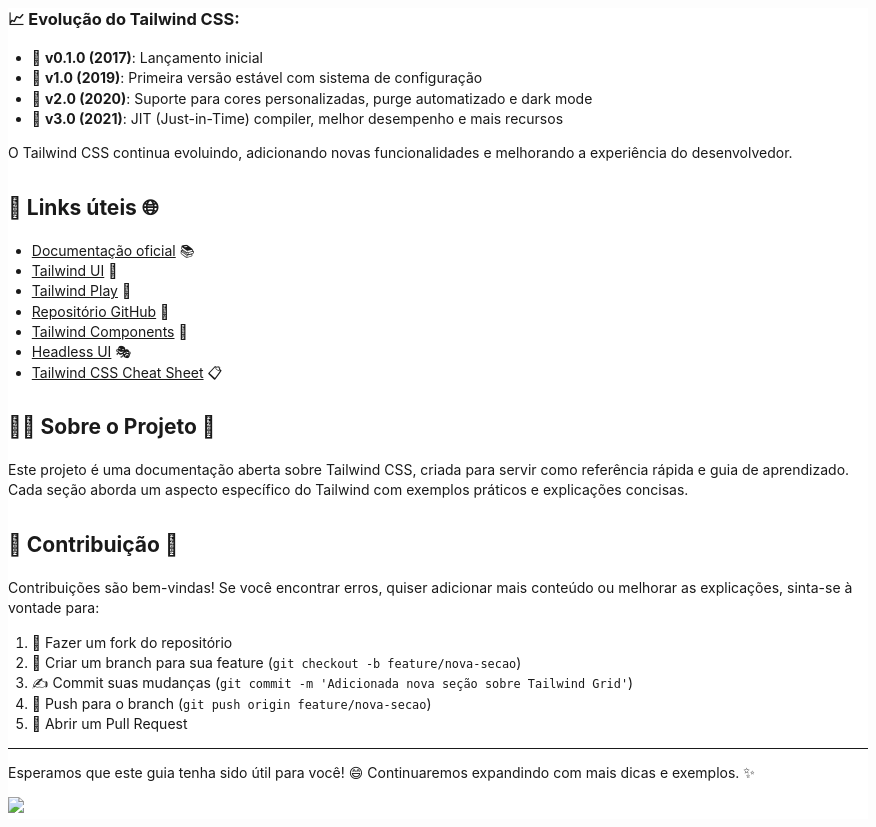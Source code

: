 ### 📈 Evolução do Tailwind CSS:

- 🌱 **v0.1.0 (2017)**: Lançamento inicial
- 🌿 **v1.0 (2019)**: Primeira versão estável com sistema de configuração
- 🌲 **v2.0 (2020)**: Suporte para cores personalizadas, purge automatizado e dark mode
- 🚀 **v3.0 (2021)**: JIT (Just-in-Time) compiler, melhor desempenho e mais recursos

O Tailwind CSS continua evoluindo, adicionando novas funcionalidades e melhorando a experiência do desenvolvedor.

## 🔗 Links úteis 🌐
- [Documentação oficial](https://tailwindcss.com/docs) 📚
- [Tailwind UI](https://tailwindui.com/) 💼
- [Tailwind Play](https://play.tailwindcss.com/) 🧪
- [Repositório GitHub](https://github.com/tailwindlabs/tailwindcss) 📂
- [Tailwind Components](https://tailwindcomponents.com/) 🧩
- [Headless UI](https://headlessui.dev/) 🎭
- [Tailwind CSS Cheat Sheet](https://nerdcave.com/tailwind-cheat-sheet) 📋

## 👨‍💻 Sobre o Projeto 🚀

Este projeto é uma documentação aberta sobre Tailwind CSS, criada para servir como referência rápida e guia de aprendizado. Cada seção aborda um aspecto específico do Tailwind com exemplos práticos e explicações concisas.

## 🤝 Contribuição 👥

Contribuições são bem-vindas! Se você encontrar erros, quiser adicionar mais conteúdo ou melhorar as explicações, sinta-se à vontade para:

1. 🍴 Fazer um fork do repositório
2. 🌿 Criar um branch para sua feature (`git checkout -b feature/nova-secao`)
3. ✍️ Commit suas mudanças (`git commit -m 'Adicionada nova seção sobre Tailwind Grid'`)
4. 🚀 Push para o branch (`git push origin feature/nova-secao`)
5. 🔄 Abrir um Pull Request

---

Esperamos que este guia tenha sido útil para você! 😄 Continuaremos expandindo com mais dicas e exemplos. ✨

<img width=100% src="https://capsule-render.vercel.app/api?type=waving&color=06B6D4&height=120&section=footer"/> 